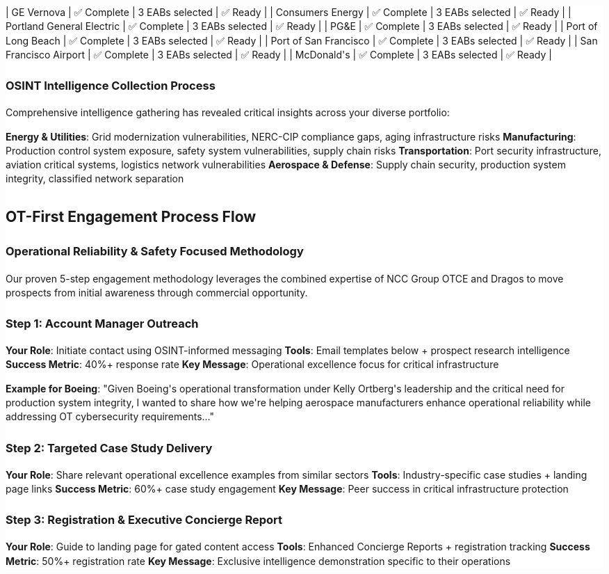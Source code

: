 | GE Vernova | ✅ Complete | 3 EABs selected | ✅ Ready |
| Consumers Energy | ✅ Complete | 3 EABs selected | ✅ Ready |
| Portland General Electric | ✅ Complete | 3 EABs selected | ✅ Ready |
| PG&E | ✅ Complete | 3 EABs selected | ✅ Ready |
| Port of Long Beach | ✅ Complete | 3 EABs selected | ✅ Ready |
| Port of San Francisco | ✅ Complete | 3 EABs selected | ✅ Ready |
| San Francisco Airport | ✅ Complete | 3 EABs selected | ✅ Ready |
| McDonald's | ✅ Complete | 3 EABs selected | ✅ Ready |

### OSINT Intelligence Collection Process
Comprehensive intelligence gathering has revealed critical insights across your diverse portfolio:

**Energy & Utilities**: Grid modernization vulnerabilities, NERC-CIP compliance gaps, aging infrastructure risks
**Manufacturing**: Production control system exposure, safety system vulnerabilities, supply chain risks
**Transportation**: Port security infrastructure, aviation critical systems, logistics network vulnerabilities
**Aerospace & Defense**: Supply chain security, production system integrity, classified network separation

## OT-First Engagement Process Flow
### Operational Reliability & Safety Focused Methodology

Our proven 5-step engagement methodology leverages the combined expertise of NCC Group OTCE and Dragos to move prospects from initial awareness through commercial opportunity.

### Step 1: Account Manager Outreach
**Your Role**: Initiate contact using OSINT-informed messaging
**Tools**: Email templates below + prospect research intelligence
**Success Metric**: 40%+ response rate
**Key Message**: Operational excellence focus for critical infrastructure

**Example for Boeing**:
"Given Boeing's operational transformation under Kelly Ortberg's leadership and the critical need for production system integrity, I wanted to share how we're helping aerospace manufacturers enhance operational reliability while addressing OT cybersecurity requirements..."

### Step 2: Targeted Case Study Delivery
**Your Role**: Share relevant operational excellence examples from similar sectors
**Tools**: Industry-specific case studies + landing page links
**Success Metric**: 60%+ case study engagement
**Key Message**: Peer success in critical infrastructure protection

### Step 3: Registration & Executive Concierge Report
**Your Role**: Guide to landing page for gated content access
**Tools**: Enhanced Concierge Reports + registration tracking
**Success Metric**: 50%+ registration rate
**Key Message**: Exclusive intelligence demonstration specific to their operations
